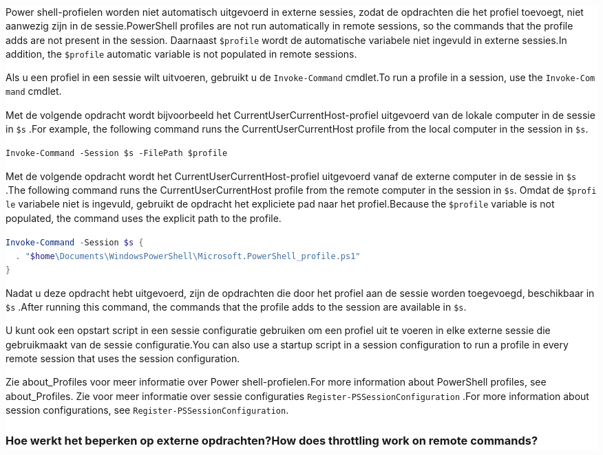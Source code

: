 <span data-ttu-id="d9dec-183">Power shell-profielen worden niet automatisch uitgevoerd in externe sessies, zodat de opdrachten die het profiel toevoegt, niet aanwezig zijn in de sessie.</span><span class="sxs-lookup"><span data-stu-id="d9dec-183">PowerShell profiles are not run automatically in remote sessions, so the commands that the profile adds are not present in the session.</span></span> <span data-ttu-id="d9dec-184">Daarnaast `$profile` wordt de automatische variabele niet ingevuld in externe sessies.</span><span class="sxs-lookup"><span data-stu-id="d9dec-184">In addition, the `$profile` automatic variable is not populated in remote sessions.</span></span>

<span data-ttu-id="d9dec-185">Als u een profiel in een sessie wilt uitvoeren, gebruikt u de `Invoke-Command` cmdlet.</span><span class="sxs-lookup"><span data-stu-id="d9dec-185">To run a profile in a session, use the `Invoke-Command` cmdlet.</span></span>

<span data-ttu-id="d9dec-186">Met de volgende opdracht wordt bijvoorbeeld het CurrentUserCurrentHost-profiel uitgevoerd van de lokale computer in de sessie in `$s` .</span><span class="sxs-lookup"><span data-stu-id="d9dec-186">For example, the following command runs the CurrentUserCurrentHost profile from the local computer in the session in `$s`.</span></span>

```
Invoke-Command -Session $s -FilePath $profile
```

<span data-ttu-id="d9dec-187">Met de volgende opdracht wordt het CurrentUserCurrentHost-profiel uitgevoerd vanaf de externe computer in de sessie in `$s` .</span><span class="sxs-lookup"><span data-stu-id="d9dec-187">The following command runs the CurrentUserCurrentHost profile from the remote computer in the session in `$s`.</span></span> <span data-ttu-id="d9dec-188">Omdat de `$profile` variabele niet is ingevuld, gebruikt de opdracht het expliciete pad naar het profiel.</span><span class="sxs-lookup"><span data-stu-id="d9dec-188">Because the `$profile` variable is not populated, the command uses the explicit path to the profile.</span></span>

```powershell
Invoke-Command -Session $s {
  . "$home\Documents\WindowsPowerShell\Microsoft.PowerShell_profile.ps1"
}
```

<span data-ttu-id="d9dec-189">Nadat u deze opdracht hebt uitgevoerd, zijn de opdrachten die door het profiel aan de sessie worden toegevoegd, beschikbaar in `$s` .</span><span class="sxs-lookup"><span data-stu-id="d9dec-189">After running this command, the commands that the profile adds to the session are available in `$s`.</span></span>

<span data-ttu-id="d9dec-190">U kunt ook een opstart script in een sessie configuratie gebruiken om een profiel uit te voeren in elke externe sessie die gebruikmaakt van de sessie configuratie.</span><span class="sxs-lookup"><span data-stu-id="d9dec-190">You can also use a startup script in a session configuration to run a profile in every remote session that uses the session configuration.</span></span>

<span data-ttu-id="d9dec-191">Zie about_Profiles voor meer informatie over Power shell-profielen.</span><span class="sxs-lookup"><span data-stu-id="d9dec-191">For more information about PowerShell profiles, see about_Profiles.</span></span>
<span data-ttu-id="d9dec-192">Zie voor meer informatie over sessie configuraties `Register-PSSessionConfiguration` .</span><span class="sxs-lookup"><span data-stu-id="d9dec-192">For more information about session configurations, see `Register-PSSessionConfiguration`.</span></span>

### <a name="how-does-throttling-work-on-remote-commands"></a><span data-ttu-id="d9dec-193">Hoe werkt het beperken op externe opdrachten?</span><span class="sxs-lookup"><span data-stu-id="d9dec-193">How does throttling work on remote commands?</span></span>

